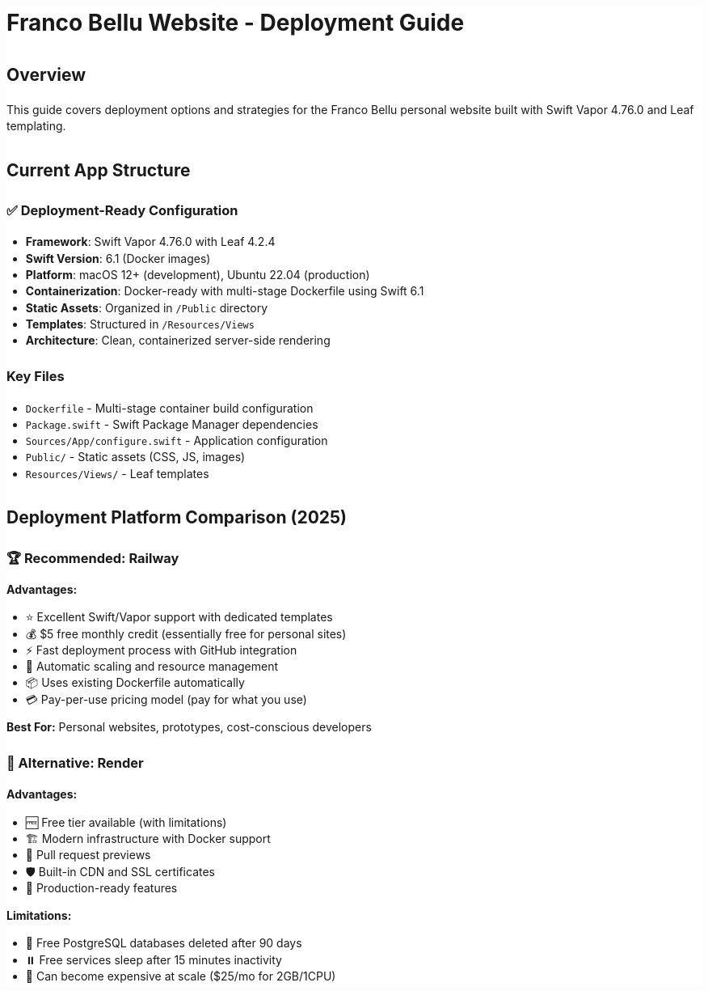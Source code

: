 # Franco Bellu Website - Deployment Guide

## Overview

This guide covers deployment options and strategies for the Franco Bellu personal website built with Swift Vapor 4.76.0 and Leaf templating.

## Current App Structure

### ✅ Deployment-Ready Configuration
- **Framework**: Swift Vapor 4.76.0 with Leaf 4.2.4
- **Swift Version**: 6.1 (Docker images)
- **Platform**: macOS 12+ (development), Ubuntu 22.04 (production)
- **Containerization**: Docker-ready with multi-stage Dockerfile using Swift 6.1
- **Static Assets**: Organized in `/Public` directory
- **Templates**: Structured in `/Resources/Views`
- **Architecture**: Clean, containerized server-side rendering

### Key Files
- `Dockerfile` - Multi-stage container build configuration
- `Package.swift` - Swift Package Manager dependencies
- `Sources/App/configure.swift` - Application configuration
- `Public/` - Static assets (CSS, JS, images)
- `Resources/Views/` - Leaf templates

## Deployment Platform Comparison (2025)

### 🏆 Recommended: Railway

**Advantages:**
- ⭐ Excellent Swift/Vapor support with dedicated templates
- 💰 $5 free monthly credit (essentially free for personal sites)
- ⚡ Fast deployment process with GitHub integration
- 🔧 Automatic scaling and resource management
- 📦 Uses existing Dockerfile automatically
- 💳 Pay-per-use pricing model (pay for what you use)

**Best For:** Personal websites, prototypes, cost-conscious developers

### 🥈 Alternative: Render

**Advantages:**
- 🆓 Free tier available (with limitations)
- 🏗️ Modern infrastructure with Docker support
- 🔄 Pull request previews
- 🛡️ Built-in CDN and SSL certificates
- 👥 Production-ready features

**Limitations:**
- 📅 Free PostgreSQL databases deleted after 90 days
- ⏸️ Free services sleep after 15 minutes inactivity
- 💸 Can become expensive at scale ($25/mo for 2GB/1CPU)
